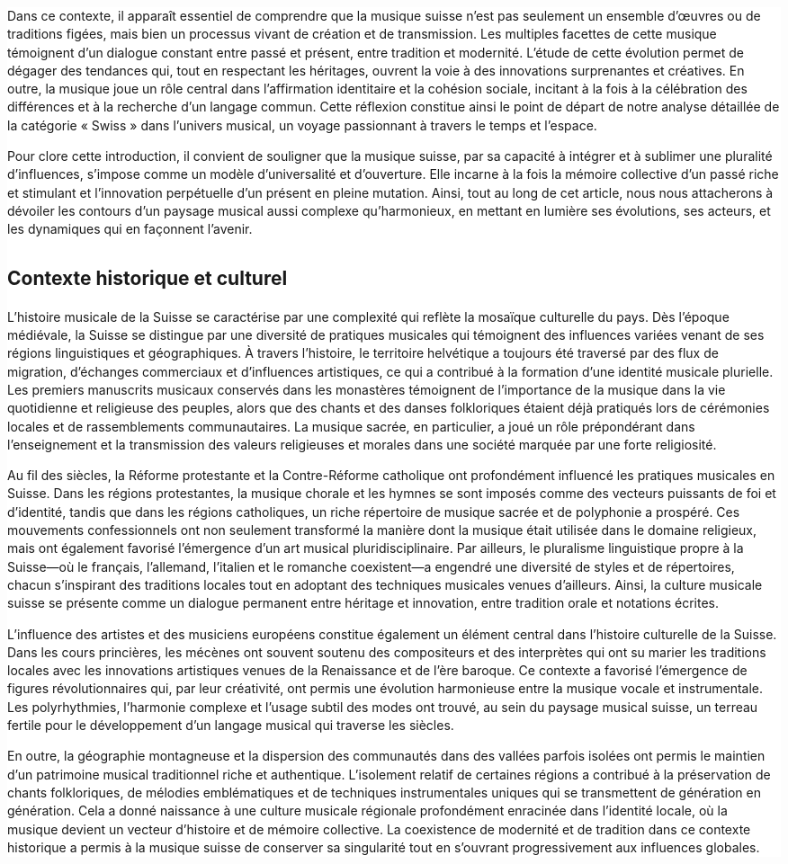 Dans ce contexte, il apparaît essentiel de comprendre que la musique suisse n’est pas seulement un ensemble d’œuvres ou de traditions figées, mais bien un processus vivant de création et de transmission. Les multiples facettes de cette musique témoignent d’un dialogue constant entre passé et présent, entre tradition et modernité. L’étude de cette évolution permet de dégager des tendances qui, tout en respectant les héritages, ouvrent la voie à des innovations surprenantes et créatives. En outre, la musique joue un rôle central dans l’affirmation identitaire et la cohésion sociale, incitant à la fois à la célébration des différences et à la recherche d’un langage commun. Cette réflexion constitue ainsi le point de départ de notre analyse détaillée de la catégorie « Swiss » dans l’univers musical, un voyage passionnant à travers le temps et l’espace.  

Pour clore cette introduction, il convient de souligner que la musique suisse, par sa capacité à intégrer et à sublimer une pluralité d’influences, s’impose comme un modèle d’universalité et d’ouverture. Elle incarne à la fois la mémoire collective d’un passé riche et stimulant et l’innovation perpétuelle d’un présent en pleine mutation. Ainsi, tout au long de cet article, nous nous attacherons à dévoiler les contours d’un paysage musical aussi complexe qu’harmonieux, en mettant en lumière ses évolutions, ses acteurs, et les dynamiques qui en façonnent l’avenir.  


## Contexte historique et culturel

L’histoire musicale de la Suisse se caractérise par une complexité qui reflète la mosaïque culturelle du pays. Dès l’époque médiévale, la Suisse se distingue par une diversité de pratiques musicales qui témoignent des influences variées venant de ses régions linguistiques et géographiques. À travers l’histoire, le territoire helvétique a toujours été traversé par des flux de migration, d’échanges commerciaux et d’influences artistiques, ce qui a contribué à la formation d’une identité musicale plurielle. Les premiers manuscrits musicaux conservés dans les monastères témoignent de l’importance de la musique dans la vie quotidienne et religieuse des peuples, alors que des chants et des danses folkloriques étaient déjà pratiqués lors de cérémonies locales et de rassemblements communautaires. La musique sacrée, en particulier, a joué un rôle prépondérant dans l’enseignement et la transmission des valeurs religieuses et morales dans une société marquée par une forte religiosité.  

Au fil des siècles, la Réforme protestante et la Contre-Réforme catholique ont profondément influencé les pratiques musicales en Suisse. Dans les régions protestantes, la musique chorale et les hymnes se sont imposés comme des vecteurs puissants de foi et d’identité, tandis que dans les régions catholiques, un riche répertoire de musique sacrée et de polyphonie a prospéré. Ces mouvements confessionnels ont non seulement transformé la manière dont la musique était utilisée dans le domaine religieux, mais ont également favorisé l’émergence d’un art musical pluridisciplinaire. Par ailleurs, le pluralisme linguistique propre à la Suisse—où le français, l’allemand, l’italien et le romanche coexistent—a engendré une diversité de styles et de répertoires, chacun s’inspirant des traditions locales tout en adoptant des techniques musicales venues d’ailleurs. Ainsi, la culture musicale suisse se présente comme un dialogue permanent entre héritage et innovation, entre tradition orale et notations écrites.  

L’influence des artistes et des musiciens européens constitue également un élément central dans l’histoire culturelle de la Suisse. Dans les cours princières, les mécènes ont souvent soutenu des compositeurs et des interprètes qui ont su marier les traditions locales avec les innovations artistiques venues de la Renaissance et de l’ère baroque. Ce contexte a favorisé l’émergence de figures révolutionnaires qui, par leur créativité, ont permis une évolution harmonieuse entre la musique vocale et instrumentale. Les polyrhythmies, l’harmonie complexe et l’usage subtil des modes ont trouvé, au sein du paysage musical suisse, un terreau fertile pour le développement d’un langage musical qui traverse les siècles.  

En outre, la géographie montagneuse et la dispersion des communautés dans des vallées parfois isolées ont permis le maintien d’un patrimoine musical traditionnel riche et authentique. L’isolement relatif de certaines régions a contribué à la préservation de chants folkloriques, de mélodies emblématiques et de techniques instrumentales uniques qui se transmettent de génération en génération. Cela a donné naissance à une culture musicale régionale profondément enracinée dans l’identité locale, où la musique devient un vecteur d’histoire et de mémoire collective. La coexistence de modernité et de tradition dans ce contexte historique a permis à la musique suisse de conserver sa singularité tout en s’ouvrant progressivement aux influences globales.  

